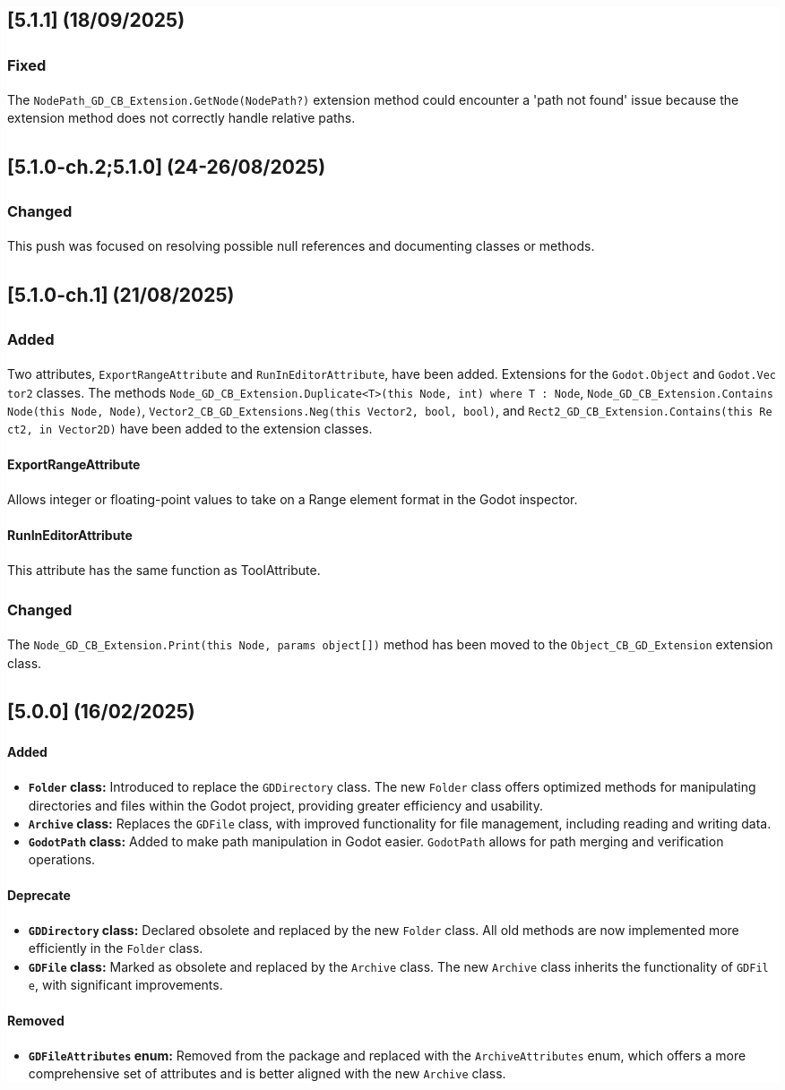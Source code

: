 ## [5.1.1] (18/09/2025)
### Fixed
The `NodePath_GD_CB_Extension.GetNode(NodePath?)` extension method could encounter a 'path not found' issue because the extension method does not correctly handle relative paths.

## [5.1.0-ch.2;5.1.0] (24-26/08/2025)
### Changed
This push was focused on resolving possible null references and documenting classes or methods.

## [5.1.0-ch.1] (21/08/2025)
### Added
Two attributes, `ExportRangeAttribute` and `RunInEditorAttribute`, have been added.
Extensions for the `Godot.Object` and `Godot.Vector2` classes.
The methods `Node_GD_CB_Extension.Duplicate<T>(this Node, int) where T : Node`, `Node_GD_CB_Extension.ContainsNode(this Node, Node)`,
`Vector2_CB_GD_Extensions.Neg(this Vector2, bool, bool)`, and `Rect2_GD_CB_Extension.Contains(this Rect2, in Vector2D)` have been added to the extension classes.

#### ExportRangeAttribute
Allows integer or floating-point values ​​to take on a Range element format in the Godot inspector.

#### RunInEditorAttribute
This attribute has the same function as ToolAttribute.

### Changed
The `Node_GD_CB_Extension.Print(this Node, params object[])` method has been moved to the `Object_CB_GD_Extension` extension class.

## [5.0.0] (16/02/2025)
#### Added
- **`Folder` class:** Introduced to replace the `GDDirectory` class. The new `Folder` class offers optimized methods for manipulating directories and files within the Godot project, providing greater efficiency and usability.
- **`Archive` class:** Replaces the `GDFile` class, with improved functionality for file management, including reading and writing data.
- **`GodotPath` class:** Added to make path manipulation in Godot easier. `GodotPath` allows for path merging and verification operations.

#### Deprecate
- **`GDDirectory` class:** Declared obsolete and replaced by the new `Folder` class. All old methods are now implemented more efficiently in the `Folder` class.
- **`GDFile` class:** Marked as obsolete and replaced by the `Archive` class. The new `Archive` class inherits the functionality of `GDFile`, with significant improvements.

#### Removed
- **`GDFileAttributes` enum:** Removed from the package and replaced with the `ArchiveAttributes` enum, which offers a more comprehensive set of attributes and is better aligned with the new `Archive` class.
